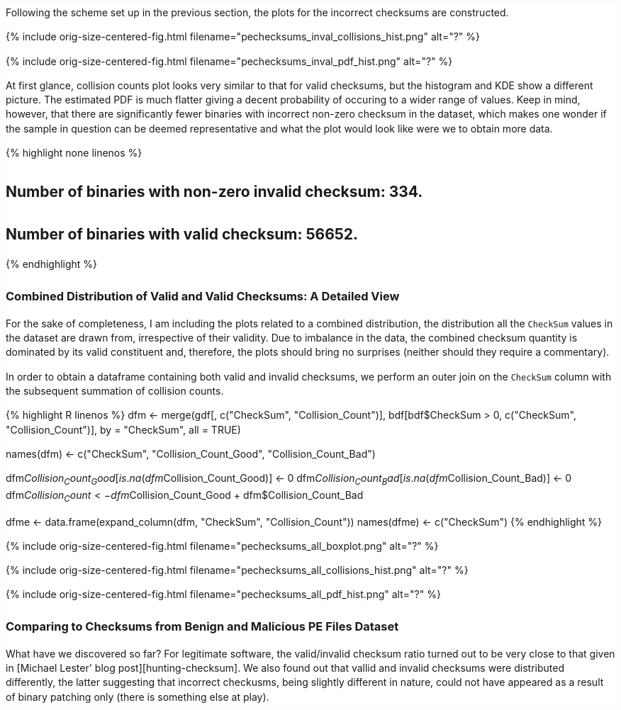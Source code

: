Following the scheme set up in the previous section, the plots for the incorrect checksums are constructed.

{% include orig-size-centered-fig.html filename="pechecksums_inval_collisions_hist.png" alt="?" %}

{% include orig-size-centered-fig.html filename="pechecksums_inval_pdf_hist.png" alt="?" %}

At first glance, collision counts plot looks very similar to that for valid checksums, but the histogram and KDE show a different picture. The estimated PDF is much flatter giving a decent probability of occuring to a wider range of values. Keep in mind, however, that there are significantly fewer binaries with incorrect non-zero checksum in the dataset, which makes one wonder if the sample in question can be deemed representative and what the plot would look like were we to obtain more data.

{% highlight none linenos %}
## Number of binaries with non-zero invalid checksum: 334.
## Number of binaries with valid checksum: 56652.
{% endhighlight %}

### Combined Distribution of Valid and Valid Checksums: A Detailed View

For the sake of completeness, I am including the plots related to a combined distribution, the distribution all the `CheckSum` values in the dataset are drawn from, irrespective of their validity. Due to imbalance in the data, the combined checksum quantity is dominated by its valid constituent and, therefore, the plots should bring no surprises (neither should they require a commentary).

In order to obtain a dataframe containing both valid and invalid checksums, we perform an outer join on the `CheckSum` column with the subsequent summation of collision counts.

{% highlight R linenos %}
dfm <- merge(gdf[, c("CheckSum", "Collision_Count")], 
             bdf[bdf$CheckSum > 0, c("CheckSum", "Collision_Count")], 
             by = "CheckSum", all = TRUE)

names(dfm) <- c("CheckSum", "Collision_Count_Good", "Collision_Count_Bad")

dfm$Collision_Count_Good[is.na(dfm$Collision_Count_Good)] <- 0
dfm$Collision_Count_Bad[is.na(dfm$Collision_Count_Bad)] <- 0
dfm$Collision_Count <- dfm$Collision_Count_Good + dfm$Collision_Count_Bad

dfme <- data.frame(expand_column(dfm, "CheckSum", "Collision_Count"))
names(dfme) <- c("CheckSum")
{% endhighlight %}

{% include orig-size-centered-fig.html filename="pechecksums_all_boxplot.png" alt="?" %}

{% include orig-size-centered-fig.html filename="pechecksums_all_collisions_hist.png" alt="?" %}

{% include orig-size-centered-fig.html filename="pechecksums_all_pdf_hist.png" alt="?" %}

### Comparing to Checksums from Benign and Malicious PE Files Dataset

What have we discovered so far? For legitimate software, the valid/invalid checksum ratio turned out to be very close to that given in [Michael Lester' blog post][hunting-checksum]. We also found out that vallid and invalid checksums were distributed differently, the latter suggesting that incorrect checkusms, being slightly different in nature, could not have appeared as a result of binary patching only (there is something else at play).
